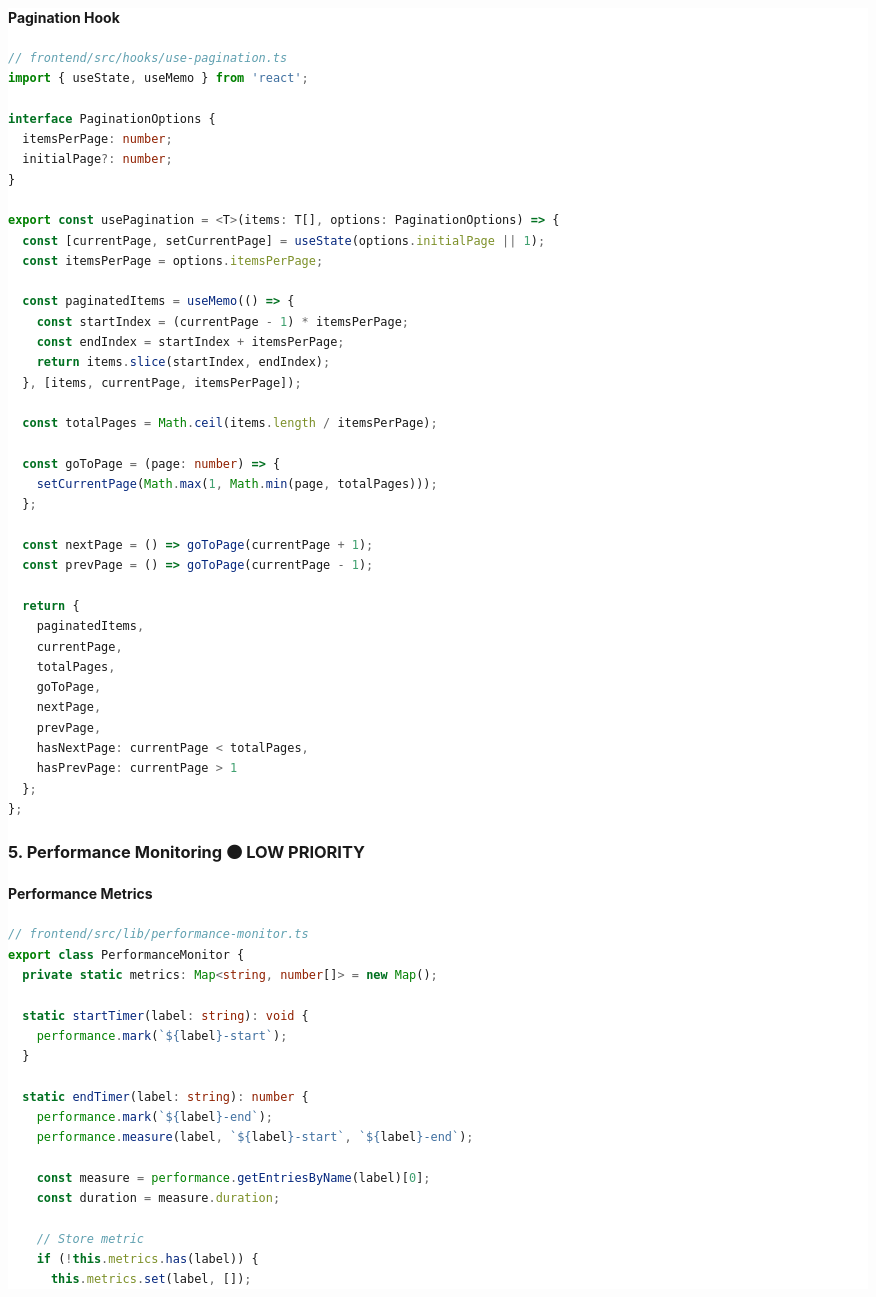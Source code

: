 #### **Pagination Hook**
```typescript
// frontend/src/hooks/use-pagination.ts
import { useState, useMemo } from 'react';

interface PaginationOptions {
  itemsPerPage: number;
  initialPage?: number;
}

export const usePagination = <T>(items: T[], options: PaginationOptions) => {
  const [currentPage, setCurrentPage] = useState(options.initialPage || 1);
  const itemsPerPage = options.itemsPerPage;

  const paginatedItems = useMemo(() => {
    const startIndex = (currentPage - 1) * itemsPerPage;
    const endIndex = startIndex + itemsPerPage;
    return items.slice(startIndex, endIndex);
  }, [items, currentPage, itemsPerPage]);

  const totalPages = Math.ceil(items.length / itemsPerPage);

  const goToPage = (page: number) => {
    setCurrentPage(Math.max(1, Math.min(page, totalPages)));
  };

  const nextPage = () => goToPage(currentPage + 1);
  const prevPage = () => goToPage(currentPage - 1);

  return {
    paginatedItems,
    currentPage,
    totalPages,
    goToPage,
    nextPage,
    prevPage,
    hasNextPage: currentPage < totalPages,
    hasPrevPage: currentPage > 1
  };
};
```

### 5. Performance Monitoring 🟠 **LOW PRIORITY**

#### **Performance Metrics**
```typescript
// frontend/src/lib/performance-monitor.ts
export class PerformanceMonitor {
  private static metrics: Map<string, number[]> = new Map();

  static startTimer(label: string): void {
    performance.mark(`${label}-start`);
  }

  static endTimer(label: string): number {
    performance.mark(`${label}-end`);
    performance.measure(label, `${label}-start`, `${label}-end`);
    
    const measure = performance.getEntriesByName(label)[0];
    const duration = measure.duration;
    
    // Store metric
    if (!this.metrics.has(label)) {
      this.metrics.set(label, []);
```